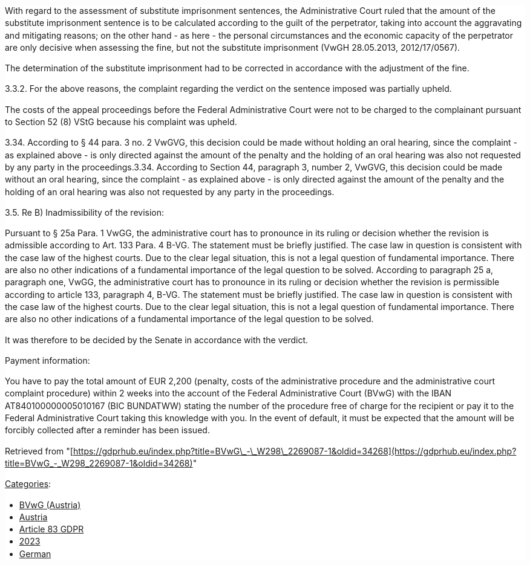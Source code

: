 With regard to the assessment of substitute imprisonment sentences, the Administrative Court ruled that the amount of the substitute imprisonment sentence is to be calculated according to the guilt of the perpetrator, taking into account the aggravating and mitigating reasons; on the other hand - as here - the personal circumstances and the economic capacity of the perpetrator are only decisive when assessing the fine, but not the substitute imprisonment (VwGH 28.05.2013, 2012/17/0567).

The determination of the substitute imprisonment had to be corrected in accordance with the adjustment of the fine.

3.3.2. For the above reasons, the complaint regarding the verdict on the sentence imposed was partially upheld.

The costs of the appeal proceedings before the Federal Administrative Court were not to be charged to the complainant pursuant to Section 52 (8) VStG because his complaint was upheld.

3.34. According to § 44 para. 3 no. 2 VwGVG, this decision could be made without holding an oral hearing, since the complaint - as explained above - is only directed against the amount of the penalty and the holding of an oral hearing was also not requested by any party in the proceedings.3.34. According to Section 44, paragraph 3, number 2, VwGVG, this decision could be made without an oral hearing, since the complaint - as explained above - is only directed against the amount of the penalty and the holding of an oral hearing was also not requested by any party in the proceedings.

3.5. Re B) Inadmissibility of the revision:

Pursuant to § 25a Para. 1 VwGG, the administrative court has to pronounce in its ruling or decision whether the revision is admissible according to Art. 133 Para. 4 B-VG. The statement must be briefly justified. The case law in question is consistent with the case law of the highest courts. Due to the clear legal situation, this is not a legal question of fundamental importance. There are also no other indications of a fundamental importance of the legal question to be solved. According to paragraph 25 a, paragraph one, VwGG, the administrative court has to pronounce in its ruling or decision whether the revision is permissible according to article 133, paragraph 4, B-VG. The statement must be briefly justified. The case law in question is consistent with the case law of the highest courts. Due to the clear legal situation, this is not a legal question of fundamental importance. There are also no other indications of a fundamental importance of the legal question to be solved.

It was therefore to be decided by the Senate in accordance with the verdict.

Payment information:

You have to pay the total amount of EUR 2,200 (penalty, costs of the administrative procedure and the administrative court complaint procedure) within 2 weeks into the account of the Federal Administrative Court (BVwG) with the IBAN AT840100000005010167 (BIC BUNDATWW) stating the number of the procedure free of charge for the recipient or pay it to the Federal Administrative Court taking this knowledge with you. In the event of default, it must be expected that the amount will be forcibly collected after a reminder has been issued.

Retrieved from "[https://gdprhub.eu/index.php?title=BVwG\_-\_W298\_2269087-1&oldid=34268](https://gdprhub.eu/index.php?title=BVwG_-_W298_2269087-1&oldid=34268)"

[Categories](/index.php?title=Special:Categories "Special:Categories"):

*   [BVwG (Austria)](/index.php?title=Category:BVwG_\(Austria\) "Category:BVwG (Austria)")
*   [Austria](/index.php?title=Category:Austria "Category:Austria")
*   [Article 83 GDPR](/index.php?title=Category:Article_83_GDPR "Category:Article 83 GDPR")
*   [2023](/index.php?title=Category:2023 "Category:2023")
*   [German](/index.php?title=Category:German "Category:German")
